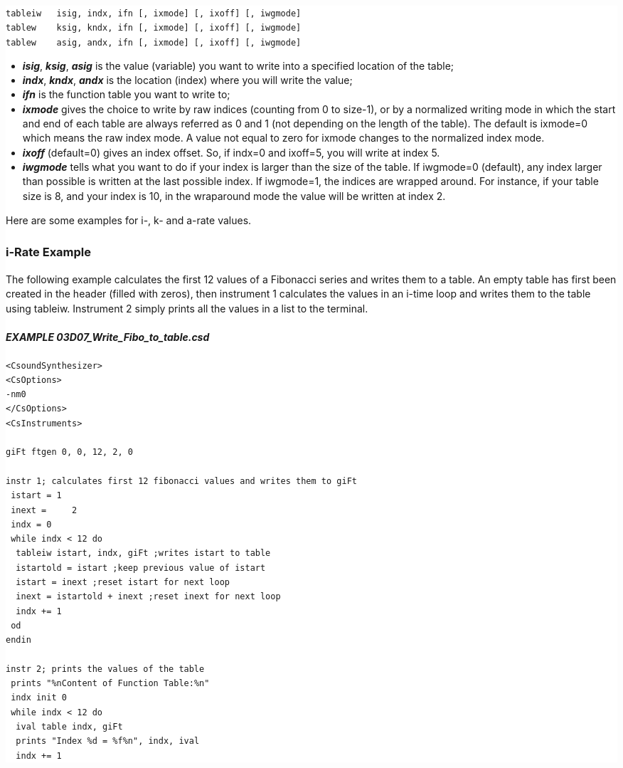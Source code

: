     tableiw   isig, indx, ifn [, ixmode] [, ixoff] [, iwgmode]
    tablew    ksig, kndx, ifn [, ixmode] [, ixoff] [, iwgmode]
    tablew    asig, andx, ifn [, ixmode] [, ixoff] [, iwgmode]

- **_isig_**, **_ksig_**, **_asig_** is the value (variable) you want to
  write into a specified location of the table;
- **_indx_**, **_kndx_**, **_andx_** is the location (index) where you will
  write the value;
- **_ifn_** is the function table you want to write to;
- **_ixmode_** gives the choice to write by raw indices (counting from 0
  to size-1), or by a normalized writing mode in which the start and
  end of each table are always referred as 0 and 1 (not depending on
  the length of the table). The default is ixmode=0 which means the
  raw index mode. A value not equal to zero for ixmode changes to the
  normalized index mode.
- **_ixoff_** (default=0) gives an index offset. So, if indx=0 and
  ixoff=5, you will write at index 5.
- **_iwgmode_** tells what you want to do if your index is larger than
  the size of the table. If iwgmode=0 (default), any index larger than
  possible is written at the last possible index. If iwgmode=1, the
  indices are wrapped around. For instance, if your table size is 8,
  and your index is 10, in the wraparound mode the value will be
  written at index 2.

Here are some examples for i-, k- and a-rate values.

### i-Rate Example

The following example calculates the first 12 values of a Fibonacci
series and writes them to a table. An empty table has first been created
in the header (filled with zeros), then instrument 1 calculates the
values in an i-time loop and writes them to the table using tableiw.
Instrument 2 simply prints all the values in a list to the terminal.

#### **_EXAMPLE 03D07_Write_Fibo_to_table.csd_**

```csound
<CsoundSynthesizer>
<CsOptions>
-nm0
</CsOptions>
<CsInstruments>

giFt ftgen 0, 0, 12, 2, 0

instr 1; calculates first 12 fibonacci values and writes them to giFt
 istart = 1
 inext =	 2
 indx = 0
 while indx < 12 do
  tableiw istart, indx, giFt ;writes istart to table
  istartold = istart ;keep previous value of istart
  istart = inext ;reset istart for next loop
  inext = istartold + inext ;reset inext for next loop
  indx += 1
 od
endin

instr 2; prints the values of the table
 prints "%nContent of Function Table:%n"
 indx init 0
 while indx < 12 do
  ival table indx, giFt
  prints "Index %d = %f%n", indx, ival
  indx += 1
```